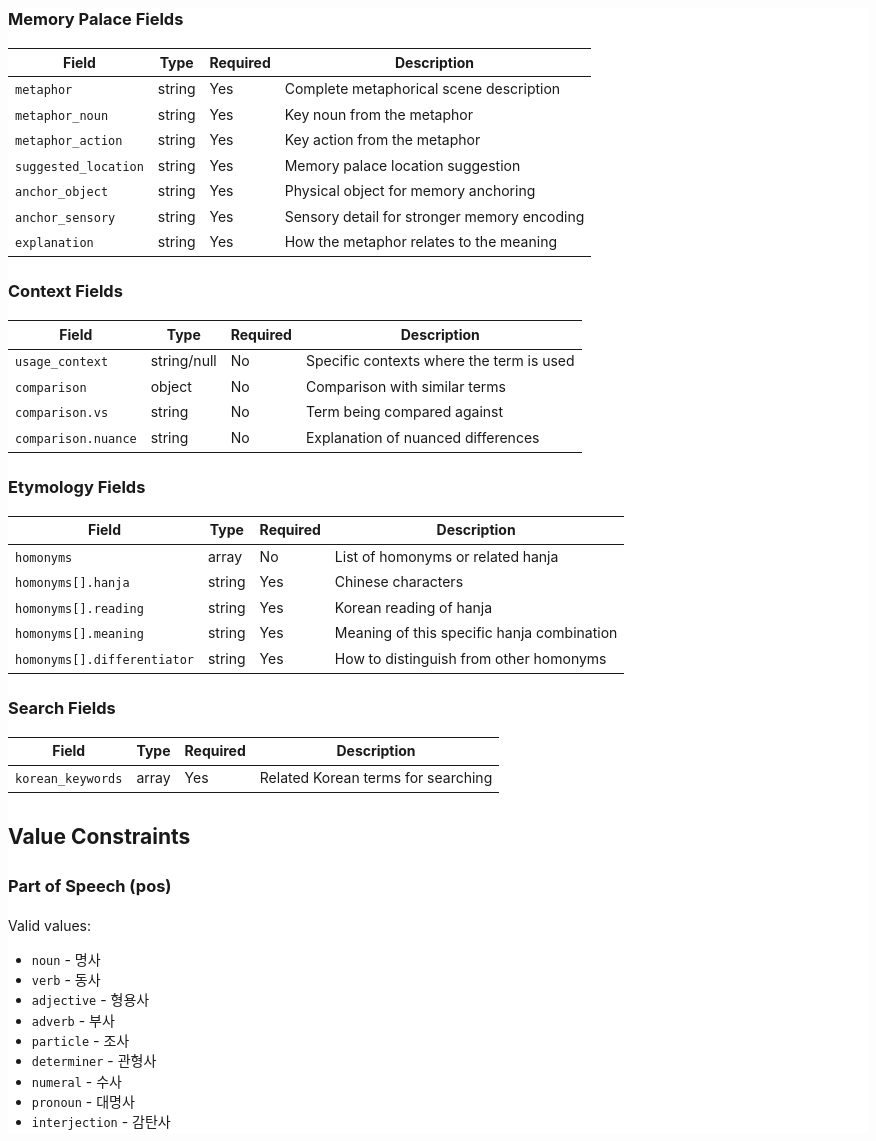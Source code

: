 ### Memory Palace Fields

| Field | Type | Required | Description |
|-------|------|----------|-------------|
| `metaphor` | string | Yes | Complete metaphorical scene description |
| `metaphor_noun` | string | Yes | Key noun from the metaphor |
| `metaphor_action` | string | Yes | Key action from the metaphor |
| `suggested_location` | string | Yes | Memory palace location suggestion |
| `anchor_object` | string | Yes | Physical object for memory anchoring |
| `anchor_sensory` | string | Yes | Sensory detail for stronger memory encoding |
| `explanation` | string | Yes | How the metaphor relates to the meaning |

### Context Fields

| Field | Type | Required | Description |
|-------|------|----------|-------------|
| `usage_context` | string/null | No | Specific contexts where the term is used |
| `comparison` | object | No | Comparison with similar terms |
| `comparison.vs` | string | No | Term being compared against |
| `comparison.nuance` | string | No | Explanation of nuanced differences |

### Etymology Fields

| Field | Type | Required | Description |
|-------|------|----------|-------------|
| `homonyms` | array | No | List of homonyms or related hanja |
| `homonyms[].hanja` | string | Yes | Chinese characters |
| `homonyms[].reading` | string | Yes | Korean reading of hanja |
| `homonyms[].meaning` | string | Yes | Meaning of this specific hanja combination |
| `homonyms[].differentiator` | string | Yes | How to distinguish from other homonyms |

### Search Fields

| Field | Type | Required | Description |
|-------|------|----------|-------------|
| `korean_keywords` | array | Yes | Related Korean terms for searching |

## Value Constraints

### Part of Speech (pos)
Valid values:
- `noun` - 명사
- `verb` - 동사
- `adjective` - 형용사
- `adverb` - 부사
- `particle` - 조사
- `determiner` - 관형사
- `numeral` - 수사
- `pronoun` - 대명사
- `interjection` - 감탄사
